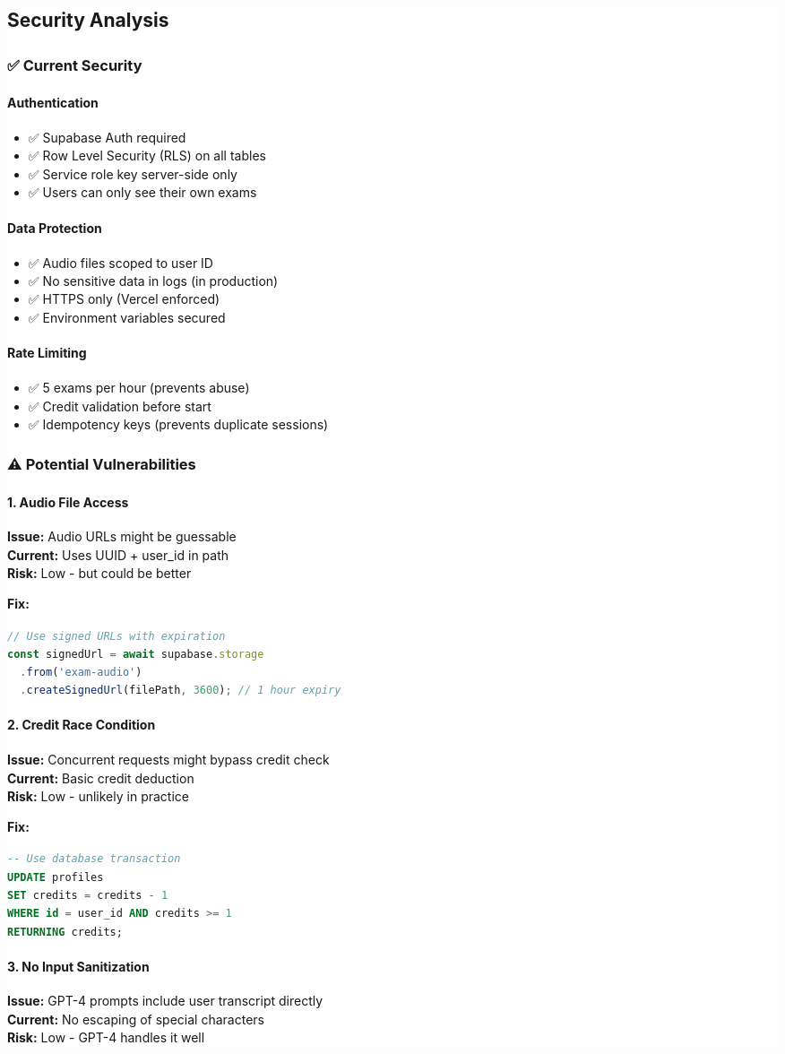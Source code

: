 
## Security Analysis

### ✅ Current Security

#### Authentication
- ✅ Supabase Auth required
- ✅ Row Level Security (RLS) on all tables
- ✅ Service role key server-side only
- ✅ Users can only see their own exams

#### Data Protection
- ✅ Audio files scoped to user ID
- ✅ No sensitive data in logs (in production)
- ✅ HTTPS only (Vercel enforced)
- ✅ Environment variables secured

#### Rate Limiting
- ✅ 5 exams per hour (prevents abuse)
- ✅ Credit validation before start
- ✅ Idempotency keys (prevents duplicate sessions)

### ⚠️ Potential Vulnerabilities

#### 1. Audio File Access
**Issue:** Audio URLs might be guessable  
**Current:** Uses UUID + user_id in path  
**Risk:** Low - but could be better

**Fix:**
```typescript
// Use signed URLs with expiration
const signedUrl = await supabase.storage
  .from('exam-audio')
  .createSignedUrl(filePath, 3600); // 1 hour expiry
```

#### 2. Credit Race Condition
**Issue:** Concurrent requests might bypass credit check  
**Current:** Basic credit deduction  
**Risk:** Low - unlikely in practice

**Fix:**
```sql
-- Use database transaction
UPDATE profiles 
SET credits = credits - 1 
WHERE id = user_id AND credits >= 1
RETURNING credits;
```

#### 3. No Input Sanitization
**Issue:** GPT-4 prompts include user transcript directly  
**Current:** No escaping of special characters  
**Risk:** Low - GPT-4 handles it well
